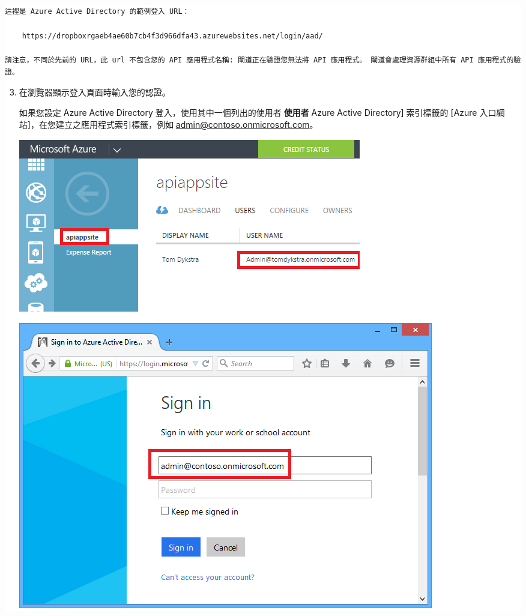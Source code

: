     這裡是 Azure Active Directory 的範例登入 URL：

        https://dropboxrgaeb4ae60b7cb4f3d966dfa43.azurewebsites.net/login/aad/

    請注意，不同於先前的 URL，此 url 不包含您的 API 應用程式名稱: 閘道正在驗證您無法將 API 應用程式。 閘道會處理資源群組中所有 API 應用程式的驗證。

3. 在瀏覽器顯示登入頁面時輸入您的認證。

    如果您設定 Azure Active Directory 登入，使用其中一個列出的使用者 **使用者** Azure Active Directory] 索引標籤的 [Azure 入口網站]，在您建立之應用程式索引標籤，例如 admin@contoso.onmicrosoft.com。

    ![AAD 使用者](./media/app-service-api-dotnet-add-authentication/aadusers.png)

    ![登入頁面](./media/app-service-api-dotnet-add-authentication/ffsignin.png)


[azure portal]: https://manage.windowsazure.com/ 
[azure preview portal]: https://portal.azure.com/ 